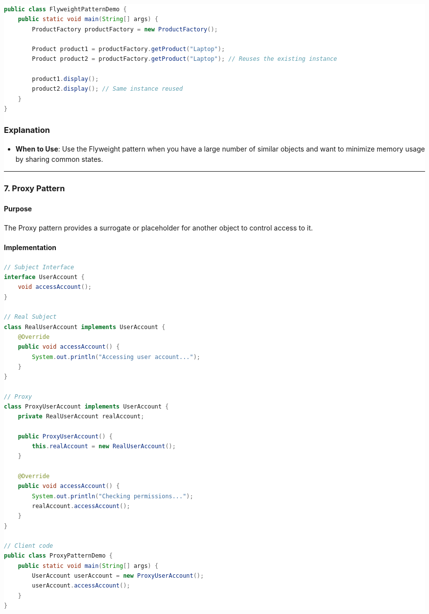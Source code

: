 ```java
public class FlyweightPatternDemo {
    public static void main(String[] args) {
        ProductFactory productFactory = new ProductFactory();

        Product product1 = productFactory.getProduct("Laptop");
        Product product2 = productFactory.getProduct("Laptop"); // Reuses the existing instance

        product1.display();
        product2.display(); // Same instance reused
    }
}
```

### Explanation
- **When to Use**: Use the Flyweight pattern when you have a large number of similar objects and want to minimize memory usage by sharing common states.

---

### 7. **Proxy Pattern**
#### Purpose
The Proxy pattern provides a surrogate or placeholder for another object to control access to it.

#### Implementation

```java
// Subject Interface
interface UserAccount {
    void accessAccount();
}

// Real Subject
class RealUserAccount implements UserAccount {
    @Override
    public void accessAccount() {
        System.out.println("Accessing user account...");
    }
}

// Proxy
class ProxyUserAccount implements UserAccount {
    private RealUserAccount realAccount;

    public ProxyUserAccount() {
        this.realAccount = new RealUserAccount();
    }

    @Override
    public void accessAccount() {
        System.out.println("Checking permissions...");
        realAccount.accessAccount();
    }
}

// Client code
public class ProxyPatternDemo {
    public static void main(String[] args) {
        UserAccount userAccount = new ProxyUserAccount();
        userAccount.accessAccount();
    }
}
```
